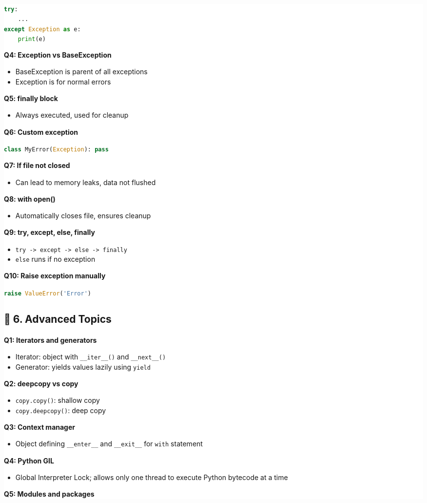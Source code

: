 ```python
try:
    ...
except Exception as e:
    print(e)
```

**Q4: Exception vs BaseException**

- BaseException is parent of all exceptions
- Exception is for normal errors

**Q5: finally block**

- Always executed, used for cleanup

**Q6: Custom exception**

```python
class MyError(Exception): pass
```

**Q7: If file not closed**

- Can lead to memory leaks, data not flushed

**Q8: with open()**

- Automatically closes file, ensures cleanup

**Q9: try, except, else, finally**

- `try -> except -> else -> finally`
- `else` runs if no exception

**Q10: Raise exception manually**

```python
raise ValueError('Error')
```

## 🧮 6. Advanced Topics

**Q1: Iterators and generators**

- Iterator: object with `__iter__()` and `__next__()`
- Generator: yields values lazily using `yield`

**Q2: deepcopy vs copy**

- `copy.copy()`: shallow copy
- `copy.deepcopy()`: deep copy

**Q3: Context manager**

- Object defining `__enter__` and `__exit__` for `with` statement

**Q4: Python GIL**

- Global Interpreter Lock; allows only one thread to execute Python bytecode at a time

**Q5: Modules and packages**

